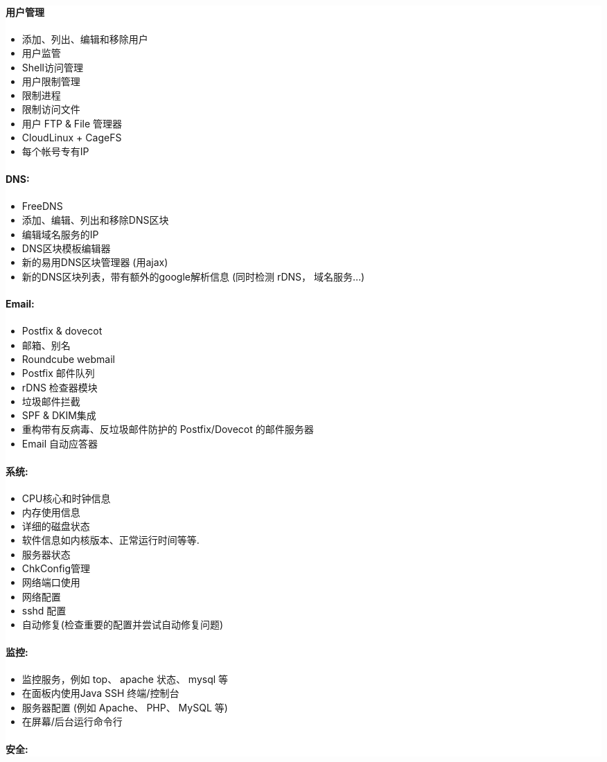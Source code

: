 #### 用户管理 ####

- 添加、列出、编辑和移除用户
- 用户监管
- Shell访问管理
- 用户限制管理
- 限制进程
- 限制访问文件
- 用户 FTP & File 管理器
- CloudLinux + CageFS
- 每个帐号专有IP

#### DNS: ####

- FreeDNS
- 添加、编辑、列出和移除DNS区块
- 编辑域名服务的IP
- DNS区块模板编辑器
- 新的易用DNS区块管理器 (用ajax)
- 新的DNS区块列表，带有额外的google解析信息 (同时检测 rDNS， 域名服务…)

#### Email: ####

- Postfix & dovecot
- 邮箱、别名
- Roundcube webmail
- Postfix 邮件队列
- rDNS 检查器模块
- 垃圾邮件拦截
- SPF & DKIM集成
- 重构带有反病毒、反垃圾邮件防护的 Postfix/Dovecot 的邮件服务器 
- Email 自动应答器

#### 系统: ####

- CPU核心和时钟信息
- 内存使用信息
- 详细的磁盘状态
- 软件信息如内核版本、正常运行时间等等.
- 服务器状态
- ChkConfig管理
- 网络端口使用
- 网络配置
- sshd 配置
- 自动修复(检查重要的配置并尝试自动修复问题)

#### 监控: ####

- 监控服务，例如 top、 apache 状态、 mysql 等
- 在面板内使用Java SSH 终端/控制台
- 服务器配置 (例如 Apache、 PHP、 MySQL 等)
- 在屏幕/后台运行命令行

#### 安全: ####
